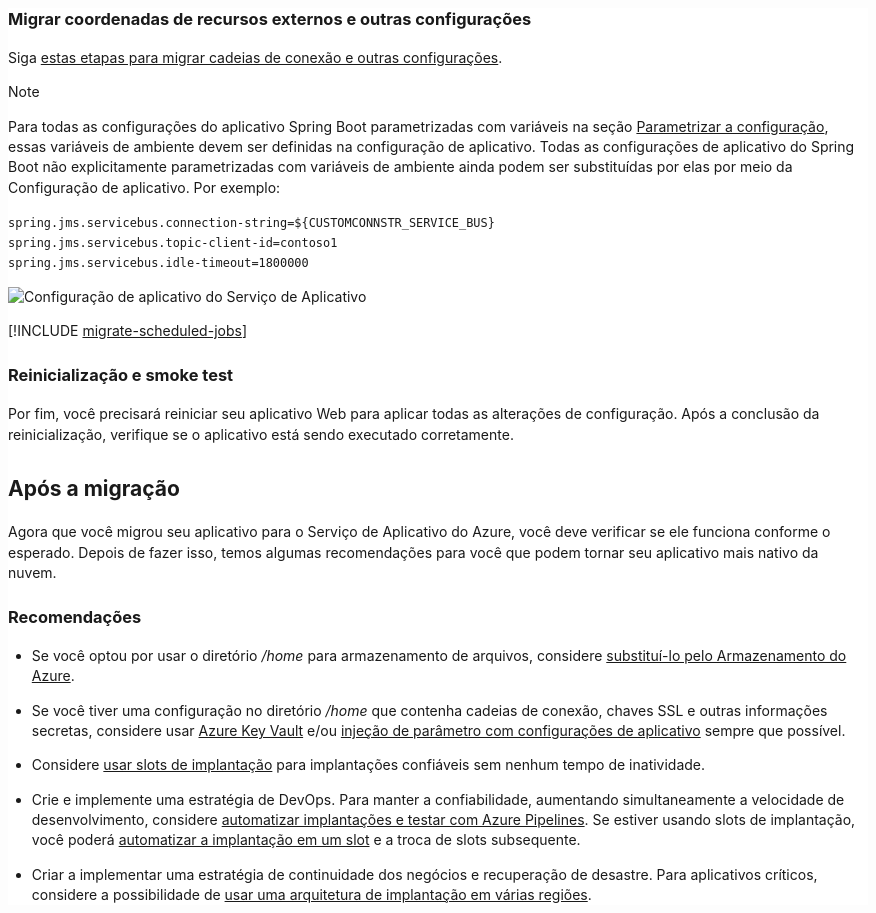 ### <a name="migrate-external-resource-coordinates-and-other-settings"></a>Migrar coordenadas de recursos externos e outras configurações

Siga [estas etapas para migrar cadeias de conexão e outras configurações](/azure/app-service/containers/configure-language-java#spring-boot-1).

> [!NOTE]
> Para todas as configurações do aplicativo Spring Boot parametrizadas com variáveis na seção [Parametrizar a configuração](#parameterize-the-configuration), essas variáveis de ambiente devem ser definidas na configuração de aplicativo. Todas as configurações de aplicativo do Spring Boot não explicitamente parametrizadas com variáveis de ambiente ainda podem ser substituídas por elas por meio da Configuração de aplicativo. Por exemplo:

  ```properties
  spring.jms.servicebus.connection-string=${CUSTOMCONNSTR_SERVICE_BUS}
  spring.jms.servicebus.topic-client-id=contoso1
  spring.jms.servicebus.idle-timeout=1800000
  ```

![Configuração de aplicativo do Serviço de Aplicativo](media/migrate-java-se-to-java-se-app-service/app-service-parameterized-spring-boot-app-settings.png)

[!INCLUDE [migrate-scheduled-jobs](includes/migration/migrate-scheduled-jobs.md)]

### <a name="restart-and-smoke-test"></a>Reinicialização e smoke test

Por fim, você precisará reiniciar seu aplicativo Web para aplicar todas as alterações de configuração. Após a conclusão da reinicialização, verifique se o aplicativo está sendo executado corretamente.

## <a name="post-migration"></a>Após a migração

Agora que você migrou seu aplicativo para o Serviço de Aplicativo do Azure, você deve verificar se ele funciona conforme o esperado. Depois de fazer isso, temos algumas recomendações para você que podem tornar seu aplicativo mais nativo da nuvem.

### <a name="recommendations"></a>Recomendações

* Se você optou por usar o diretório */home* para armazenamento de arquivos, considere [substituí-lo pelo Armazenamento do Azure](/azure/app-service/containers/how-to-serve-content-from-azure-storage).

* Se você tiver uma configuração no diretório */home* que contenha cadeias de conexão, chaves SSL e outras informações secretas, considere usar [Azure Key Vault](/azure/app-service/app-service-key-vault-references) e/ou [injeção de parâmetro com configurações de aplicativo](/azure/app-service/configure-common#configure-app-settings) sempre que possível.

* Considere [usar slots de implantação](/azure/app-service/deploy-staging-slots) para implantações confiáveis sem nenhum tempo de inatividade.

* Crie e implemente uma estratégia de DevOps. Para manter a confiabilidade, aumentando simultaneamente a velocidade de desenvolvimento, considere [automatizar implantações e testar com Azure Pipelines](/azure/devops/pipelines/ecosystems/java-webapp). Se estiver usando slots de implantação, você poderá [automatizar a implantação em um slot](/azure/devops/pipelines/targets/webapp?view=azure-devops&tabs=yaml#deploy-to-a-slot) e a troca de slots subsequente.

* Criar a implementar uma estratégia de continuidade dos negócios e recuperação de desastre. Para aplicativos críticos, considere a possibilidade de [usar uma arquitetura de implantação em várias regiões](/azure/architecture/reference-architectures/app-service-web-app/multi-region).
